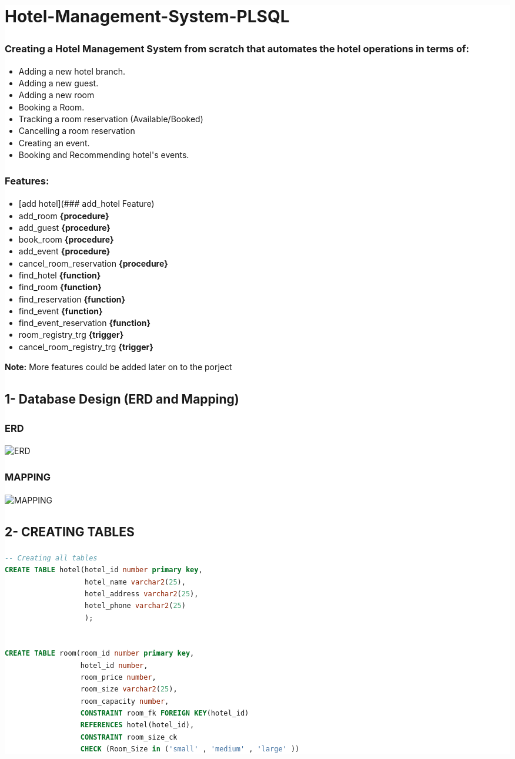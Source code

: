 # Hotel-Management-System-PLSQL
### Creating a Hotel Management System from scratch that automates the hotel operations in terms of:
- Adding a new hotel branch.
- Adding a new guest.
- Adding a new room
- Booking a Room.
- Tracking a room reservation (Available/Booked)
- Cancelling a room reservation
- Creating an event.
- Booking and Recommending hotel's events.

### Features:

- [add hotel](### add_hotel Feature) 
- add_room **{procedure}**
- add_guest **{procedure}**
- book_room **{procedure}**
- add_event **{procedure}**
- cancel_room_reservation **{procedure}**
- find_hotel **{function}**
- find_room **{function}**
- find_reservation **{function}**
- find_event **{function}**
- find_event_reservation **{function}**
- room_registry_trg **{trigger}**
- cancel_room_registry_trg **{trigger}**

**Note:** More features could be added later on to the porject


## 1- Database Design (ERD and Mapping)

### ERD

![ERD](https://user-images.githubusercontent.com/81536586/215492194-43b72473-b4ea-4d75-9f45-f50217bcecf1.jpg)

### MAPPING

![MAPPING](https://user-images.githubusercontent.com/81536586/215492379-2b2d5459-6a1f-4129-8998-b0204cb1f2da.jpg)

## 2- CREATING TABLES

```sql
-- Creating all tables
CREATE TABLE hotel(hotel_id number primary key,
                   hotel_name varchar2(25),
                   hotel_address varchar2(25),
                   hotel_phone varchar2(25)
                   );
                               

CREATE TABLE room(room_id number primary key,
                  hotel_id number,
                  room_price number,
                  room_size varchar2(25),
                  room_capacity number,
                  CONSTRAINT room_fk FOREIGN KEY(hotel_id)
                  REFERENCES hotel(hotel_id),
                  CONSTRAINT room_size_ck
                  CHECK (Room_Size in ('small' , 'medium' , 'large' ))
```
